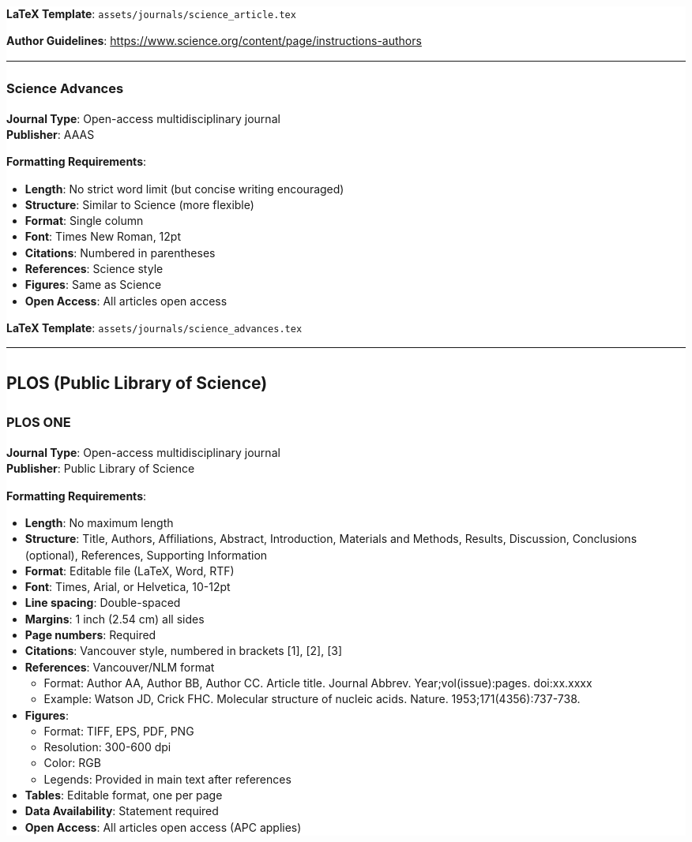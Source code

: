 **LaTeX Template**: `assets/journals/science_article.tex`

**Author Guidelines**: https://www.science.org/content/page/instructions-authors

---

### Science Advances

**Journal Type**: Open-access multidisciplinary journal  
**Publisher**: AAAS

**Formatting Requirements**:
- **Length**: No strict word limit (but concise writing encouraged)
- **Structure**: Similar to Science (more flexible)
- **Format**: Single column
- **Font**: Times New Roman, 12pt
- **Citations**: Numbered in parentheses
- **References**: Science style
- **Figures**: Same as Science
- **Open Access**: All articles open access

**LaTeX Template**: `assets/journals/science_advances.tex`

---

## PLOS (Public Library of Science)

### PLOS ONE

**Journal Type**: Open-access multidisciplinary journal  
**Publisher**: Public Library of Science

**Formatting Requirements**:
- **Length**: No maximum length
- **Structure**: Title, Authors, Affiliations, Abstract, Introduction, Materials and Methods, Results, Discussion, Conclusions (optional), References, Supporting Information
- **Format**: Editable file (LaTeX, Word, RTF)
- **Font**: Times, Arial, or Helvetica, 10-12pt
- **Line spacing**: Double-spaced
- **Margins**: 1 inch (2.54 cm) all sides
- **Page numbers**: Required
- **Citations**: Vancouver style, numbered in brackets [1], [2], [3]
- **References**: Vancouver/NLM format
  - Format: Author AA, Author BB, Author CC. Article title. Journal Abbrev. Year;vol(issue):pages. doi:xx.xxxx
  - Example: Watson JD, Crick FHC. Molecular structure of nucleic acids. Nature. 1953;171(4356):737-738.
- **Figures**:
  - Format: TIFF, EPS, PDF, PNG
  - Resolution: 300-600 dpi
  - Color: RGB
  - Legends: Provided in main text after references
- **Tables**: Editable format, one per page
- **Data Availability**: Statement required
- **Open Access**: All articles open access (APC applies)
